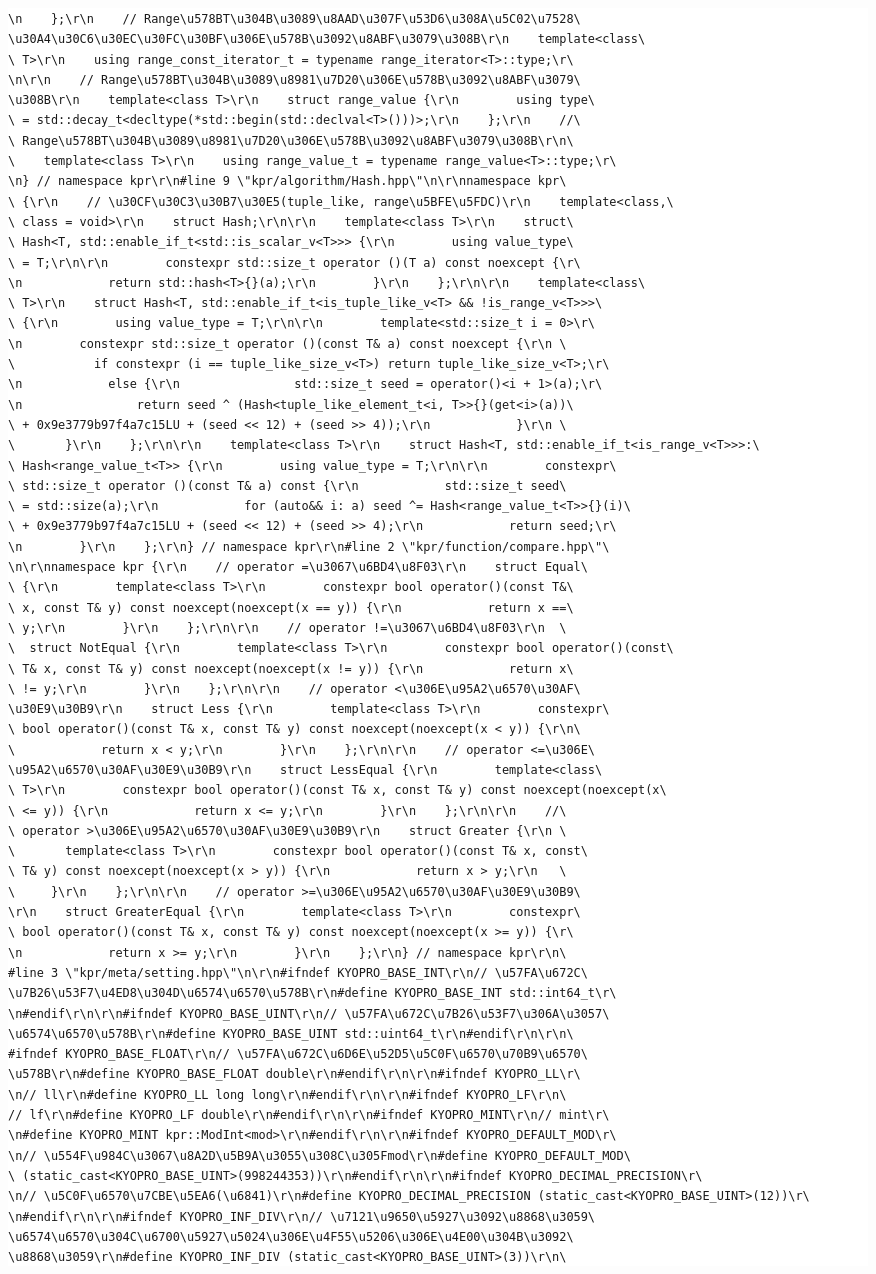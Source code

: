     \n    };\r\n    // Range\u578BT\u304B\u3089\u8AAD\u307F\u53D6\u308A\u5C02\u7528\
    \u30A4\u30C6\u30EC\u30FC\u30BF\u306E\u578B\u3092\u8ABF\u3079\u308B\r\n    template<class\
    \ T>\r\n    using range_const_iterator_t = typename range_iterator<T>::type;\r\
    \n\r\n    // Range\u578BT\u304B\u3089\u8981\u7D20\u306E\u578B\u3092\u8ABF\u3079\
    \u308B\r\n    template<class T>\r\n    struct range_value {\r\n        using type\
    \ = std::decay_t<decltype(*std::begin(std::declval<T>()))>;\r\n    };\r\n    //\
    \ Range\u578BT\u304B\u3089\u8981\u7D20\u306E\u578B\u3092\u8ABF\u3079\u308B\r\n\
    \    template<class T>\r\n    using range_value_t = typename range_value<T>::type;\r\
    \n} // namespace kpr\r\n#line 9 \"kpr/algorithm/Hash.hpp\"\n\r\nnamespace kpr\
    \ {\r\n    // \u30CF\u30C3\u30B7\u30E5(tuple_like, range\u5BFE\u5FDC)\r\n    template<class,\
    \ class = void>\r\n    struct Hash;\r\n\r\n    template<class T>\r\n    struct\
    \ Hash<T, std::enable_if_t<std::is_scalar_v<T>>> {\r\n        using value_type\
    \ = T;\r\n\r\n        constexpr std::size_t operator ()(T a) const noexcept {\r\
    \n            return std::hash<T>{}(a);\r\n        }\r\n    };\r\n\r\n    template<class\
    \ T>\r\n    struct Hash<T, std::enable_if_t<is_tuple_like_v<T> && !is_range_v<T>>>\
    \ {\r\n        using value_type = T;\r\n\r\n        template<std::size_t i = 0>\r\
    \n        constexpr std::size_t operator ()(const T& a) const noexcept {\r\n \
    \           if constexpr (i == tuple_like_size_v<T>) return tuple_like_size_v<T>;\r\
    \n            else {\r\n                std::size_t seed = operator()<i + 1>(a);\r\
    \n                return seed ^ (Hash<tuple_like_element_t<i, T>>{}(get<i>(a))\
    \ + 0x9e3779b97f4a7c15LU + (seed << 12) + (seed >> 4));\r\n            }\r\n \
    \       }\r\n    };\r\n\r\n    template<class T>\r\n    struct Hash<T, std::enable_if_t<is_range_v<T>>>:\
    \ Hash<range_value_t<T>> {\r\n        using value_type = T;\r\n\r\n        constexpr\
    \ std::size_t operator ()(const T& a) const {\r\n            std::size_t seed\
    \ = std::size(a);\r\n            for (auto&& i: a) seed ^= Hash<range_value_t<T>>{}(i)\
    \ + 0x9e3779b97f4a7c15LU + (seed << 12) + (seed >> 4);\r\n            return seed;\r\
    \n        }\r\n    };\r\n} // namespace kpr\r\n#line 2 \"kpr/function/compare.hpp\"\
    \n\r\nnamespace kpr {\r\n    // operator =\u3067\u6BD4\u8F03\r\n    struct Equal\
    \ {\r\n        template<class T>\r\n        constexpr bool operator()(const T&\
    \ x, const T& y) const noexcept(noexcept(x == y)) {\r\n            return x ==\
    \ y;\r\n        }\r\n    };\r\n\r\n    // operator !=\u3067\u6BD4\u8F03\r\n  \
    \  struct NotEqual {\r\n        template<class T>\r\n        constexpr bool operator()(const\
    \ T& x, const T& y) const noexcept(noexcept(x != y)) {\r\n            return x\
    \ != y;\r\n        }\r\n    };\r\n\r\n    // operator <\u306E\u95A2\u6570\u30AF\
    \u30E9\u30B9\r\n    struct Less {\r\n        template<class T>\r\n        constexpr\
    \ bool operator()(const T& x, const T& y) const noexcept(noexcept(x < y)) {\r\n\
    \            return x < y;\r\n        }\r\n    };\r\n\r\n    // operator <=\u306E\
    \u95A2\u6570\u30AF\u30E9\u30B9\r\n    struct LessEqual {\r\n        template<class\
    \ T>\r\n        constexpr bool operator()(const T& x, const T& y) const noexcept(noexcept(x\
    \ <= y)) {\r\n            return x <= y;\r\n        }\r\n    };\r\n\r\n    //\
    \ operator >\u306E\u95A2\u6570\u30AF\u30E9\u30B9\r\n    struct Greater {\r\n \
    \       template<class T>\r\n        constexpr bool operator()(const T& x, const\
    \ T& y) const noexcept(noexcept(x > y)) {\r\n            return x > y;\r\n   \
    \     }\r\n    };\r\n\r\n    // operator >=\u306E\u95A2\u6570\u30AF\u30E9\u30B9\
    \r\n    struct GreaterEqual {\r\n        template<class T>\r\n        constexpr\
    \ bool operator()(const T& x, const T& y) const noexcept(noexcept(x >= y)) {\r\
    \n            return x >= y;\r\n        }\r\n    };\r\n} // namespace kpr\r\n\
    #line 3 \"kpr/meta/setting.hpp\"\n\r\n#ifndef KYOPRO_BASE_INT\r\n// \u57FA\u672C\
    \u7B26\u53F7\u4ED8\u304D\u6574\u6570\u578B\r\n#define KYOPRO_BASE_INT std::int64_t\r\
    \n#endif\r\n\r\n#ifndef KYOPRO_BASE_UINT\r\n// \u57FA\u672C\u7B26\u53F7\u306A\u3057\
    \u6574\u6570\u578B\r\n#define KYOPRO_BASE_UINT std::uint64_t\r\n#endif\r\n\r\n\
    #ifndef KYOPRO_BASE_FLOAT\r\n// \u57FA\u672C\u6D6E\u52D5\u5C0F\u6570\u70B9\u6570\
    \u578B\r\n#define KYOPRO_BASE_FLOAT double\r\n#endif\r\n\r\n#ifndef KYOPRO_LL\r\
    \n// ll\r\n#define KYOPRO_LL long long\r\n#endif\r\n\r\n#ifndef KYOPRO_LF\r\n\
    // lf\r\n#define KYOPRO_LF double\r\n#endif\r\n\r\n#ifndef KYOPRO_MINT\r\n// mint\r\
    \n#define KYOPRO_MINT kpr::ModInt<mod>\r\n#endif\r\n\r\n#ifndef KYOPRO_DEFAULT_MOD\r\
    \n// \u554F\u984C\u3067\u8A2D\u5B9A\u3055\u308C\u305Fmod\r\n#define KYOPRO_DEFAULT_MOD\
    \ (static_cast<KYOPRO_BASE_UINT>(998244353))\r\n#endif\r\n\r\n#ifndef KYOPRO_DECIMAL_PRECISION\r\
    \n// \u5C0F\u6570\u7CBE\u5EA6(\u6841)\r\n#define KYOPRO_DECIMAL_PRECISION (static_cast<KYOPRO_BASE_UINT>(12))\r\
    \n#endif\r\n\r\n#ifndef KYOPRO_INF_DIV\r\n// \u7121\u9650\u5927\u3092\u8868\u3059\
    \u6574\u6570\u304C\u6700\u5927\u5024\u306E\u4F55\u5206\u306E\u4E00\u304B\u3092\
    \u8868\u3059\r\n#define KYOPRO_INF_DIV (static_cast<KYOPRO_BASE_UINT>(3))\r\n\